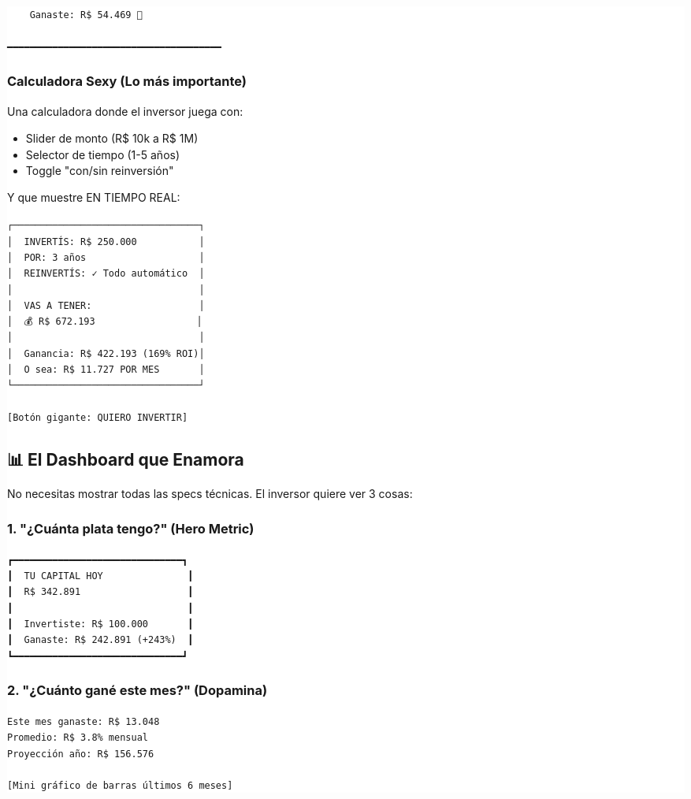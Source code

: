 ```
    Ganaste: R$ 54.469 🚀

━━━━━━━━━━━━━━━━━━━━━━━━━━━━━━━━━━━━━━
```

### Calculadora Sexy (Lo más importante)

Una calculadora donde el inversor juega con:
- Slider de monto (R$ 10k a R$ 1M)
- Selector de tiempo (1-5 años)
- Toggle "con/sin reinversión"

Y que muestre EN TIEMPO REAL:
```
┌─────────────────────────────────┐
│  INVERTÍS: R$ 250.000           │
│  POR: 3 años                    │
│  REINVERTÍS: ✓ Todo automático  │
│                                 │
│  VAS A TENER:                   │
│  💰 R$ 672.193                  │
│                                 │
│  Ganancia: R$ 422.193 (169% ROI)│
│  O sea: R$ 11.727 POR MES       │
└─────────────────────────────────┘

[Botón gigante: QUIERO INVERTIR]
```

## 📊 El Dashboard que Enamora

No necesitas mostrar todas las specs técnicas. El inversor quiere ver 3 cosas:

### 1. **"¿Cuánta plata tengo?"** (Hero Metric)
```
┏━━━━━━━━━━━━━━━━━━━━━━━━━━━━━━┓
┃  TU CAPITAL HOY               ┃
┃  R$ 342.891                   ┃
┃                               ┃
┃  Invertiste: R$ 100.000       ┃
┃  Ganaste: R$ 242.891 (+243%)  ┃
┗━━━━━━━━━━━━━━━━━━━━━━━━━━━━━━┛
```

### 2. **"¿Cuánto gané este mes?"** (Dopamina)
```
Este mes ganaste: R$ 13.048
Promedio: R$ 3.8% mensual
Proyección año: R$ 156.576

[Mini gráfico de barras últimos 6 meses]
```
